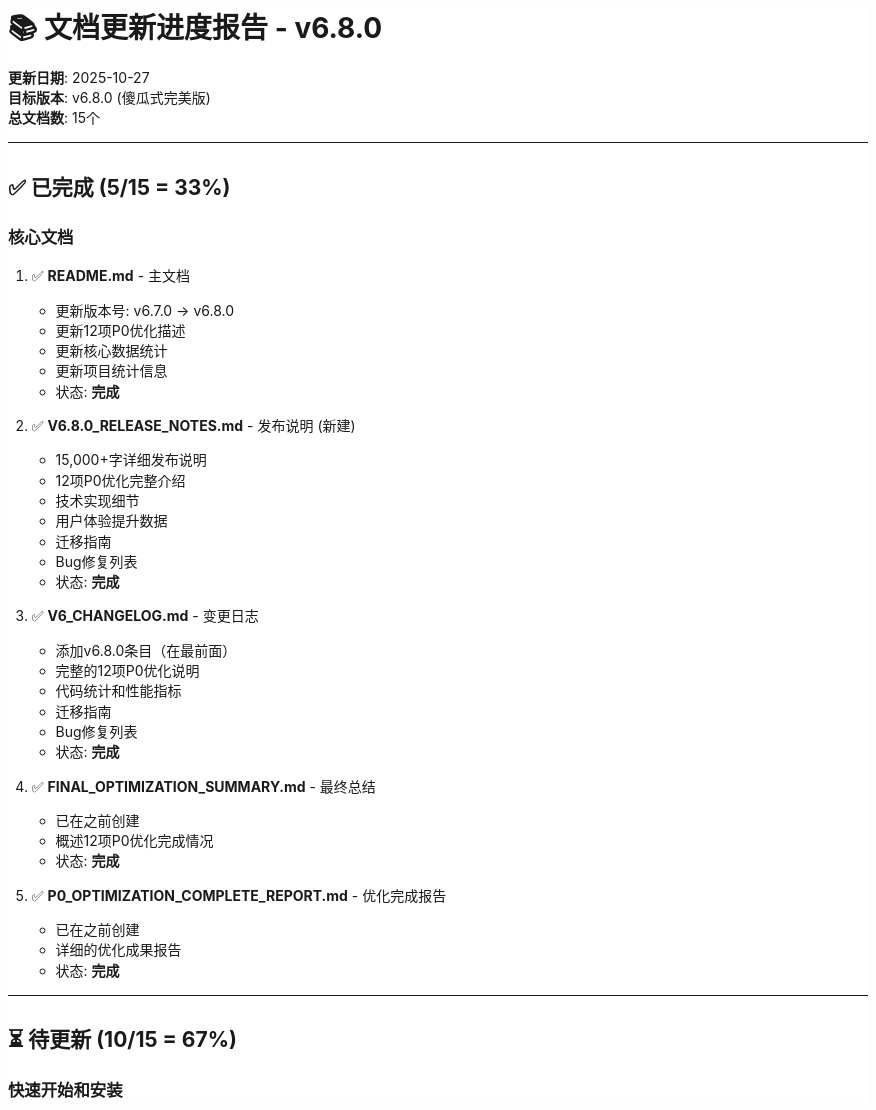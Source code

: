 # 📚 文档更新进度报告 - v6.8.0

**更新日期**: 2025-10-27  
**目标版本**: v6.8.0 (傻瓜式完美版)  
**总文档数**: 15个  

---

## ✅ 已完成 (5/15 = 33%)

### 核心文档

1. ✅ **README.md** - 主文档
   - 更新版本号: v6.7.0 → v6.8.0
   - 更新12项P0优化描述
   - 更新核心数据统计
   - 更新项目统计信息
   - 状态: **完成**

2. ✅ **V6.8.0_RELEASE_NOTES.md** - 发布说明 (新建)
   - 15,000+字详细发布说明
   - 12项P0优化完整介绍
   - 技术实现细节
   - 用户体验提升数据
   - 迁移指南
   - Bug修复列表
   - 状态: **完成**

3. ✅ **V6_CHANGELOG.md** - 变更日志
   - 添加v6.8.0条目（在最前面）
   - 完整的12项P0优化说明
   - 代码统计和性能指标
   - 迁移指南
   - Bug修复列表
   - 状态: **完成**

4. ✅ **FINAL_OPTIMIZATION_SUMMARY.md** - 最终总结
   - 已在之前创建
   - 概述12项P0优化完成情况
   - 状态: **完成**

5. ✅ **P0_OPTIMIZATION_COMPLETE_REPORT.md** - 优化完成报告
   - 已在之前创建
   - 详细的优化成果报告
   - 状态: **完成**

---

## ⏳ 待更新 (10/15 = 67%)

### 快速开始和安装
